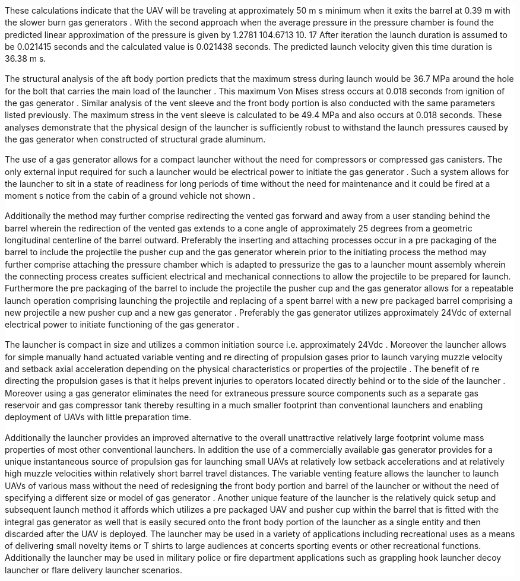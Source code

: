 These calculations indicate that the UAV will be traveling at approximately 50 m s minimum when it exits the barrel at 0.39 m with the slower burn gas generators . With the second approach when the average pressure in the pressure chamber is found the predicted linear approximation of the pressure is given by 1.2781 104.6713 10. 17 After iteration the launch duration is assumed to be 0.021415 seconds and the calculated value is 0.021438 seconds. The predicted launch velocity given this time duration is 36.38 m s.

The structural analysis of the aft body portion predicts that the maximum stress during launch would be 36.7 MPa around the hole for the bolt that carries the main load of the launcher . This maximum Von Mises stress occurs at 0.018 seconds from ignition of the gas generator . Similar analysis of the vent sleeve and the front body portion is also conducted with the same parameters listed previously. The maximum stress in the vent sleeve is calculated to be 49.4 MPa and also occurs at 0.018 seconds. These analyses demonstrate that the physical design of the launcher is sufficiently robust to withstand the launch pressures caused by the gas generator when constructed of structural grade aluminum.

The use of a gas generator allows for a compact launcher without the need for compressors or compressed gas canisters. The only external input required for such a launcher would be electrical power to initiate the gas generator . Such a system allows for the launcher to sit in a state of readiness for long periods of time without the need for maintenance and it could be fired at a moment s notice from the cabin of a ground vehicle not shown .

Additionally the method may further comprise redirecting the vented gas forward and away from a user standing behind the barrel wherein the redirection of the vented gas extends to a cone angle of approximately 25 degrees from a geometric longitudinal centerline of the barrel outward. Preferably the inserting and attaching processes occur in a pre packaging of the barrel to include the projectile the pusher cup and the gas generator wherein prior to the initiating process the method may further comprise attaching the pressure chamber which is adapted to pressurize the gas to a launcher mount assembly wherein the connecting process creates sufficient electrical and mechanical connections to allow the projectile to be prepared for launch. Furthermore the pre packaging of the barrel to include the projectile the pusher cup and the gas generator allows for a repeatable launch operation comprising launching the projectile and replacing of a spent barrel with a new pre packaged barrel comprising a new projectile a new pusher cup and a new gas generator . Preferably the gas generator utilizes approximately 24Vdc of external electrical power to initiate functioning of the gas generator .

The launcher is compact in size and utilizes a common initiation source i.e. approximately 24Vdc . Moreover the launcher allows for simple manually hand actuated variable venting and re directing of propulsion gases prior to launch varying muzzle velocity and setback axial acceleration depending on the physical characteristics or properties of the projectile . The benefit of re directing the propulsion gases is that it helps prevent injuries to operators located directly behind or to the side of the launcher . Moreover using a gas generator eliminates the need for extraneous pressure source components such as a separate gas reservoir and gas compressor tank thereby resulting in a much smaller footprint than conventional launchers and enabling deployment of UAVs with little preparation time.

Additionally the launcher provides an improved alternative to the overall unattractive relatively large footprint volume mass properties of most other conventional launchers. In addition the use of a commercially available gas generator provides for a unique instantaneous source of propulsion gas for launching small UAVs at relatively low setback accelerations and at relatively high muzzle velocities within relatively short barrel travel distances. The variable venting feature allows the launcher to launch UAVs of various mass without the need of redesigning the front body portion and barrel of the launcher or without the need of specifying a different size or model of gas generator . Another unique feature of the launcher is the relatively quick setup and subsequent launch method it affords which utilizes a pre packaged UAV and pusher cup within the barrel that is fitted with the integral gas generator as well that is easily secured onto the front body portion of the launcher as a single entity and then discarded after the UAV is deployed. The launcher may be used in a variety of applications including recreational uses as a means of delivering small novelty items or T shirts to large audiences at concerts sporting events or other recreational functions. Additionally the launcher may be used in military police or fire department applications such as grappling hook launcher decoy launcher or flare delivery launcher scenarios.
